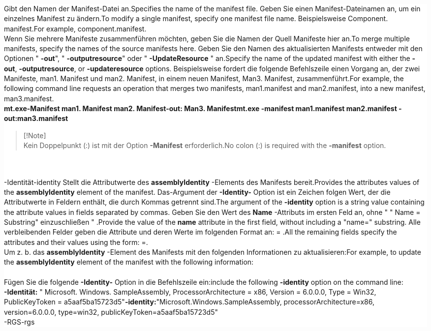 <td><span data-ttu-id="db676-124">Gibt den Namen der Manifest-Datei an.</span><span class="sxs-lookup"><span data-stu-id="db676-124">Specifies the name of the manifest file.</span></span> <span data-ttu-id="db676-125">Geben Sie einen Manifest-Dateinamen an, um ein einzelnes Manifest zu ändern.</span><span class="sxs-lookup"><span data-stu-id="db676-125">To modify a single manifest, specify one manifest file name.</span></span> <span data-ttu-id="db676-126">Beispielsweise Component. manifest.</span><span class="sxs-lookup"><span data-stu-id="db676-126">For example, component.manifest.</span></span><br/> <span data-ttu-id="db676-127">Wenn Sie mehrere Manifeste zusammenführen möchten, geben Sie die Namen der Quell Manifeste hier an.</span><span class="sxs-lookup"><span data-stu-id="db676-127">To merge multiple manifests, specify the names of the source manifests here.</span></span> <span data-ttu-id="db676-128">Geben Sie den Namen des aktualisierten Manifests entweder mit den Optionen " <strong>-out</strong>", " <strong>-outputresource</strong>" oder " <strong>-UpdateResource</strong> " an.</span><span class="sxs-lookup"><span data-stu-id="db676-128">Specify the name of the updated manifest with either the <strong>-out</strong>, <strong>-outputresource</strong>, or <strong>-updateresource</strong> options.</span></span> <span data-ttu-id="db676-129">Beispielsweise fordert die folgende Befehlszeile einen Vorgang an, der zwei Manifeste, man1. Manifest und man2. Manifest, in einem neuen Manifest, Man3. Manifest, zusammenführt.</span><span class="sxs-lookup"><span data-stu-id="db676-129">For example, the following command line requests an operation that merges two manifests, man1.manifest and man2.manifest, into a new manifest, man3.manifest.</span></span><br/> <span data-ttu-id="db676-130"><strong>mt.exe-Manifest man1. Manifest man2. Manifest-out: Man3. Manifest</strong></span><span class="sxs-lookup"><span data-stu-id="db676-130"><strong>mt.exe -manifest man1.manifest man2.manifest -out:man3.manifest</strong></span></span><br/>
<blockquote>
[!Note]<br />
<span data-ttu-id="db676-131">Kein Doppelpunkt (:) ist mit der Option <strong>-Manifest</strong> erforderlich.</span><span class="sxs-lookup"><span data-stu-id="db676-131">No colon (:) is required with the <strong>-manifest</strong> option.</span></span>
</blockquote>
<br/> <br/></td>
</tr>
<tr class="even">
<td><span data-ttu-id="db676-132">-Identität</span><span class="sxs-lookup"><span data-stu-id="db676-132">-identity</span></span></td>
<td><span data-ttu-id="db676-133">Stellt die Attributwerte des <strong>assemblyIdentity</strong> -Elements des Manifests bereit.</span><span class="sxs-lookup"><span data-stu-id="db676-133">Provides the attributes values of the <strong>assemblyIdentity</strong> element of the manifest.</span></span> <span data-ttu-id="db676-134">Das-Argument der <strong>-Identity-</strong> Option ist ein Zeichen folgen Wert, der die Attributwerte in Feldern enthält, die durch Kommas getrennt sind.</span><span class="sxs-lookup"><span data-stu-id="db676-134">The argument of the <strong>-identity</strong> option is a string value containing the attribute values in fields separated by commas.</span></span> <span data-ttu-id="db676-135">Geben Sie den Wert des <strong>Name</strong> -Attributs im ersten Feld an, ohne " &quot; Name = Substring" einzuschließen &quot; .</span><span class="sxs-lookup"><span data-stu-id="db676-135">Provide the value of the <strong>name</strong> attribute in the first field, without including a &quot;name=&quot; substring.</span></span> <span data-ttu-id="db676-136">Alle verbleibenden Felder geben die Attribute und deren Werte im folgenden Format an: <em> <attribute name> </em> = <em> <attribute_value> </em> .</span><span class="sxs-lookup"><span data-stu-id="db676-136">All the remaining fields specify the attributes and their values using the form: <em><attribute name></em>=<em><attribute_value></em>.</span></span><br/> <span data-ttu-id="db676-137">Um z. b. das <strong>assemblyIdentity</strong> -Element des Manifests mit den folgenden Informationen zu aktualisieren:</span><span class="sxs-lookup"><span data-stu-id="db676-137">For example, to update the <strong>assemblyIdentity</strong> element of the manifest with the following information:</span></span><br/> <assemblyIdentity type=&quot;win32&quot; name=&quot;Microsoft.Windows.SampleAssembly&quot; version=&quot;6.0.0.0&quot; processorArchitecture=&quot;x86&quot; publicKeyToken=&quot;a5aaf5ba15723d5&quot;/> <br/> <span data-ttu-id="db676-138">Fügen Sie die folgende <strong>-Identity-</strong> Option in die Befehlszeile ein:</span><span class="sxs-lookup"><span data-stu-id="db676-138">include the following <strong>-identity</strong> option on the command line:</span></span><br/> <span data-ttu-id="db676-139"><strong>-Identität:</strong> &quot; Microsoft. Windows. SampleAssembly, ProcessorArchitecture = x86, Version = 6.0.0.0, Type = Win32, PublicKeyToken = a5aaf5ba15723d5&quot;</span><span class="sxs-lookup"><span data-stu-id="db676-139"><strong>-identity:</strong>&quot;Microsoft.Windows.SampleAssembly, processorArchitecture=x86, version=6.0.0.0, type=win32, publicKeyToken=a5aaf5ba15723d5&quot;</span></span><br/></td>
</tr>
<tr class="odd">
<td><span data-ttu-id="db676-140">-RGS</span><span class="sxs-lookup"><span data-stu-id="db676-140">-rgs</span></span></td>